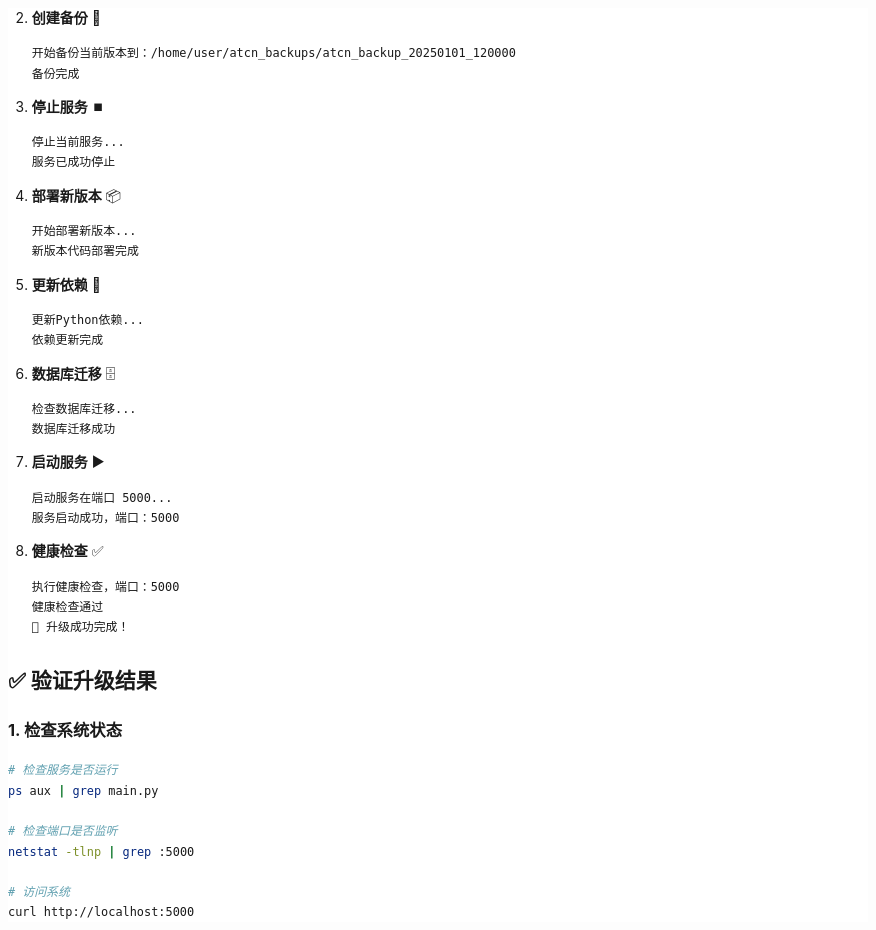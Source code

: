 2. **创建备份** 💾
   ```
   开始备份当前版本到：/home/user/atcn_backups/atcn_backup_20250101_120000
   备份完成
   ```

3. **停止服务** ⏹️
   ```
   停止当前服务...
   服务已成功停止
   ```

4. **部署新版本** 📦
   ```
   开始部署新版本...
   新版本代码部署完成
   ```

5. **更新依赖** 🔄
   ```
   更新Python依赖...
   依赖更新完成
   ```

6. **数据库迁移** 🗄️
   ```
   检查数据库迁移...
   数据库迁移成功
   ```

7. **启动服务** ▶️
   ```
   启动服务在端口 5000...
   服务启动成功，端口：5000
   ```

8. **健康检查** ✅
   ```
   执行健康检查，端口：5000
   健康检查通过
   🎉 升级成功完成！
   ```

## ✅ 验证升级结果

### 1. 检查系统状态

```bash
# 检查服务是否运行
ps aux | grep main.py

# 检查端口是否监听
netstat -tlnp | grep :5000

# 访问系统
curl http://localhost:5000
```

